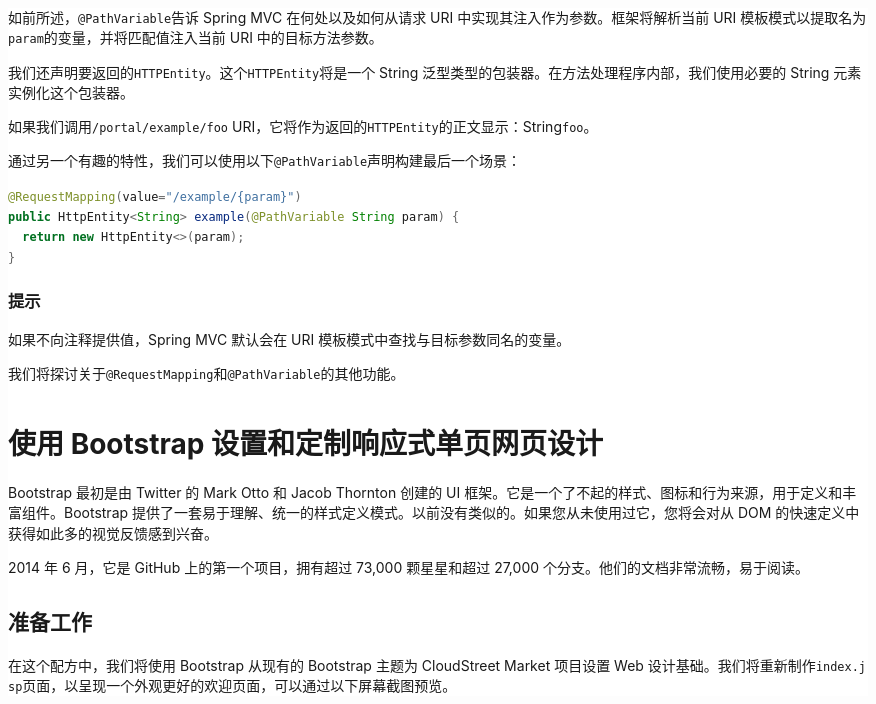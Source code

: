 如前所述，`@PathVariable`告诉 Spring MVC 在何处以及如何从请求 URI 中实现其注入作为参数。框架将解析当前 URI 模板模式以提取名为`param`的变量，并将匹配值注入当前 URI 中的目标方法参数。

我们还声明要返回的`HTTPEntity`。这个`HTTPEntity`将是一个 String 泛型类型的包装器。在方法处理程序内部，我们使用必要的 String 元素实例化这个包装器。

如果我们调用`/portal/example/foo` URI，它将作为返回的`HTTPEntity`的正文显示：String`foo`。

通过另一个有趣的特性，我们可以使用以下`@PathVariable`声明构建最后一个场景：

```java
@RequestMapping(value="/example/{param}")
public HttpEntity<String> example(@PathVariable String param) {
  return new HttpEntity<>(param);
}
```

### 提示

如果不向注释提供值，Spring MVC 默认会在 URI 模板模式中查找与目标参数同名的变量。

我们将探讨关于`@RequestMapping`和`@PathVariable`的其他功能。

# 使用 Bootstrap 设置和定制响应式单页网页设计

Bootstrap 最初是由 Twitter 的 Mark Otto 和 Jacob Thornton 创建的 UI 框架。它是一个了不起的样式、图标和行为来源，用于定义和丰富组件。Bootstrap 提供了一套易于理解、统一的样式定义模式。以前没有类似的。如果您从未使用过它，您将会对从 DOM 的快速定义中获得如此多的视觉反馈感到兴奋。

2014 年 6 月，它是 GitHub 上的第一个项目，拥有超过 73,000 颗星星和超过 27,000 个分支。他们的文档非常流畅，易于阅读。

## 准备工作

在这个配方中，我们将使用 Bootstrap 从现有的 Bootstrap 主题为 CloudStreet Market 项目设置 Web 设计基础。我们将重新制作`index.jsp`页面，以呈现一个外观更好的欢迎页面，可以通过以下屏幕截图预览。
